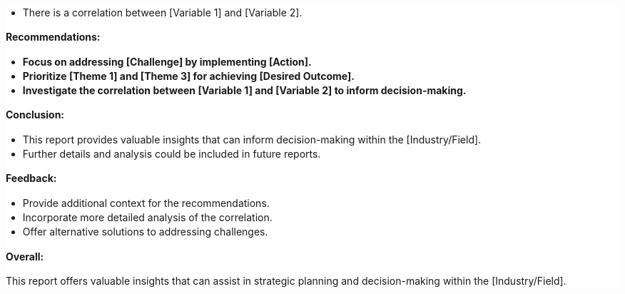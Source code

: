 - There is a correlation between [Variable 1] and [Variable 2].

**Recommendations:**

- **Focus on addressing [Challenge] by implementing [Action].**
- **Prioritize [Theme 1] and [Theme 3] for achieving [Desired Outcome].**
- **Investigate the correlation between [Variable 1] and [Variable 2] to inform decision-making.**

**Conclusion:**

- This report provides valuable insights that can inform decision-making within the [Industry/Field].
- Further details and analysis could be included in future reports.

**Feedback:**

- Provide additional context for the recommendations.
- Incorporate more detailed analysis of the correlation.
- Offer alternative solutions to addressing challenges.

**Overall:**

This report offers valuable insights that can assist in strategic planning and decision-making within the [Industry/Field].


